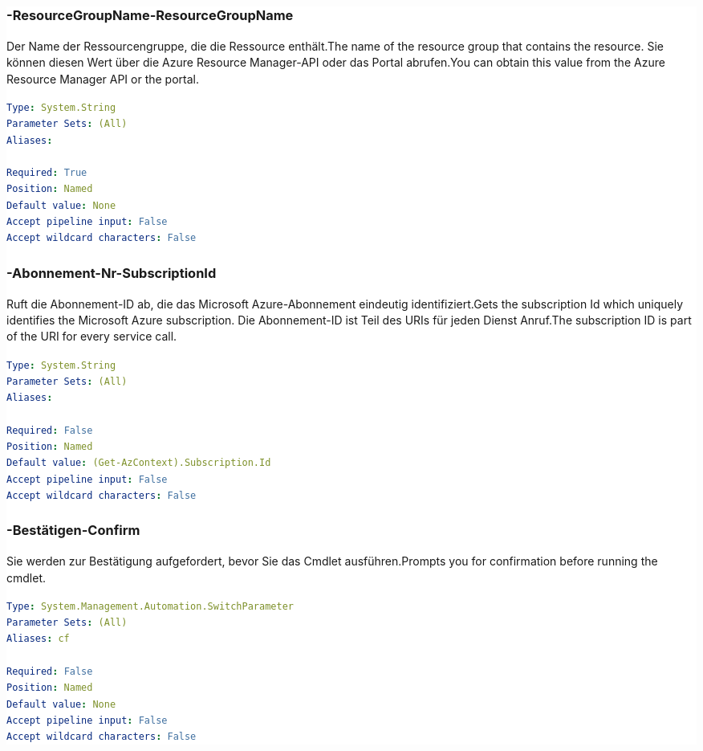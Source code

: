 ### <span data-ttu-id="8234c-128">-ResourceGroupName</span><span class="sxs-lookup"><span data-stu-id="8234c-128">-ResourceGroupName</span></span>
<span data-ttu-id="8234c-129">Der Name der Ressourcengruppe, die die Ressource enthält.</span><span class="sxs-lookup"><span data-stu-id="8234c-129">The name of the resource group that contains the resource.</span></span>
<span data-ttu-id="8234c-130">Sie können diesen Wert über die Azure Resource Manager-API oder das Portal abrufen.</span><span class="sxs-lookup"><span data-stu-id="8234c-130">You can obtain this value from the Azure Resource Manager API or the portal.</span></span>

```yaml
Type: System.String
Parameter Sets: (All)
Aliases:

Required: True
Position: Named
Default value: None
Accept pipeline input: False
Accept wildcard characters: False
```

### <span data-ttu-id="8234c-131">-Abonnement-Nr</span><span class="sxs-lookup"><span data-stu-id="8234c-131">-SubscriptionId</span></span>
<span data-ttu-id="8234c-132">Ruft die Abonnement-ID ab, die das Microsoft Azure-Abonnement eindeutig identifiziert.</span><span class="sxs-lookup"><span data-stu-id="8234c-132">Gets the subscription Id which uniquely identifies the Microsoft Azure subscription.</span></span>
<span data-ttu-id="8234c-133">Die Abonnement-ID ist Teil des URIs für jeden Dienst Anruf.</span><span class="sxs-lookup"><span data-stu-id="8234c-133">The subscription ID is part of the URI for every service call.</span></span>

```yaml
Type: System.String
Parameter Sets: (All)
Aliases:

Required: False
Position: Named
Default value: (Get-AzContext).Subscription.Id
Accept pipeline input: False
Accept wildcard characters: False
```

### <span data-ttu-id="8234c-134">-Bestätigen</span><span class="sxs-lookup"><span data-stu-id="8234c-134">-Confirm</span></span>
<span data-ttu-id="8234c-135">Sie werden zur Bestätigung aufgefordert, bevor Sie das Cmdlet ausführen.</span><span class="sxs-lookup"><span data-stu-id="8234c-135">Prompts you for confirmation before running the cmdlet.</span></span>

```yaml
Type: System.Management.Automation.SwitchParameter
Parameter Sets: (All)
Aliases: cf

Required: False
Position: Named
Default value: None
Accept pipeline input: False
Accept wildcard characters: False
```
